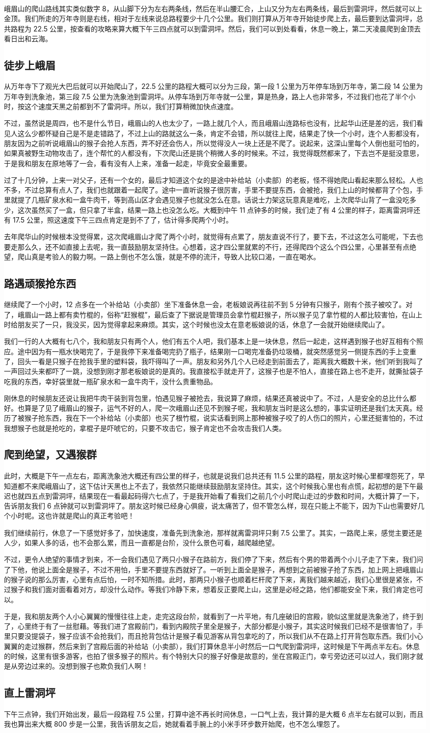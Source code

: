 峨眉山的爬山路线其实类似数字 8，从山脚下分为左右两条线，然后在半山腰汇合，上山又分为左右两条线，最后到雷洞坪，然后就可以上金顶。我们所走的万年寺则是右线，相对于左线来说总路程要少十几个公里。我们则打算从万年寺开始徒步爬上去，最后要到达雷洞坪，总共路程为 22.5 公里，按查看的攻略来算大概下午三四点就可以到雷洞坪。然后，我们可以到处看看，休息一晚上，第二天凌晨爬到金顶去看日出和云海。

## 徒步上峨眉

从万年寺下了观光大巴后就可以开始爬山了，22.5 公里的路程大概可以分为三段，第一段 1 公里为万年停车场到万年寺，第二段 14 公里为万年寺到洗象池，第三段 7.5 公里为洗象池到雷洞坪。从停车场到万年寺就一公里，算是热身，路上人也非常多，不过我们也花了半个小时，按这个速度天黑之前都到不了雷洞坪。所以，我们打算稍微加快点速度。

不过，虽然说是周四，也不是什么节日，峨眉山的人也太少了，一路上就几个人，而且峨眉山连路标也没有，比起华山还是差的远，我们看见人这么少都怀疑自己是不是走错路了，不过上山的路就这么一条，肯定不会错，所以就往上爬，结果走了快一个小时，连个人影都没有，朋友因为之前听说峨眉山的猴子会抢人东西，弄不好还会伤人，所以觉得没人一块上还是不爬了。说起来，这深山里每个人倒也挺可怕的，如果真被野生动物攻击了，连个帮忙的人都没有，下次爬山还是挑个稍微人多的时候来。不过，我觉得既然都来了，下去岂不是挺没意思，于是我和朋友在原地等了一会，看有没有人上来，准备一起走，毕竟安全最重要。

过了十几分钟，上来一对父子，还有一个女的，最后才知道这个女的是途中补给站（小卖部）的老板，怪不得她爬山看起来那么轻松。人也不多，不过总算有点人了，我们也就跟着一起爬了。途中一直听说猴子很厉害，手里不要提东西，会被抢，我们上山的时候都背了个包，手里就提了几瓶矿泉水和一盒牛肉干，等到高山区才会遇见猴子也就没怎么在意。话说士力架这玩意真是难吃，上次爬华山背了一盒没吃多少，这次虽然买了一盒，但只拿了半盒，结果一路上也没怎么吃。大概到中午 11 点钟多的时候，我们走了有 4 公里的样子，距离雷洞坪还有 17.5 公里，照这速度下午三四点肯定是到不了了，估计得多爬两个小时。

去年爬华山的时候根本没觉得累，这次爬峨眉山才爬了两个小时，就觉得有点累了，朋友直说不行了，要下去，不过这怎么可能呢，下去也要走那么久，还不如直接上去呢，我一直鼓励朋友坚持住。心想着，这才四公里就累的不行，还得爬四个这么个四公里，心里甚至有点绝望，爬山真是考验人的毅力啊。一路上倒也不怎么饿，就是不停的流汗，导致人比较口渴，一直在喝水。

## 路遇顽猴抢东西

继续爬了一个小时，12 点多在一个补给站（小卖部）坐下准备休息一会，老板娘说再往前不到 5 分钟有只猴子，刚有个孩子被咬了。对了，峨眉山一路上都有卖竹棍的，俗称“赶猴棍”，最后查了下据说是管理员会拿竹棍赶猴子，所以猴子见了拿竹棍的人都比较害怕，在山上时给朋友买了一只，我没买，因为觉得拿起来麻烦。其实，这个时候也没太在意老板娘说的话，休息了一会就开始继续爬山了。

我们一行的人大概有七八个，我和朋友只有两个人，他们有五个人吧，我们基本上是一块休息，然后一起走，这样遇到猴子也好互相有个照应。途中因为有一瓶水快喝完了，于是我停下来准备喝完扔了瓶子，结果刚一口喝完准备扔垃圾桶，就突然感觉另一侧提东西的手上变重了，回头一看是只猴子在抢我手里的塑料袋，我吓得叫了一声。朋友和另外几个人已经走到前面去了，距离我大概数十米，他们听到我叫了一声回过头来都吓了一跳，没想到刚才那老板娘说的是真的。我直接松手就走开了，这猴子也是不怕人，直接在路上也不走开，就撕扯袋子吃我的东西，幸好袋里就一瓶矿泉水和一盒牛肉干，没什么贵重物品。

刚休息的时候朋友还说让我把牛肉干装到背包里，怕遇见猴子被抢去，我说算了麻烦，结果还真被说中了。不过，人是安全的总比什么都好。也算是了见了峨眉山的猴子，运气不好的人，爬一次峨眉山还见不到猴子呢，我和朋友当时是这么想的，事实证明还是我们太天真。经历了被猴子抢东西，我在下一个补给站（小卖部）也买了根竹棍，说实话看到网上那种被猴子咬了的人伤口的照片，心里还挺害怕的，不过我想猴子也就是抢吃的，拿棍子是吓唬它的，只要不攻击它，猴子肯定也不会攻击我们人类。

## 爬到绝望，又遇猴群

此时，大概是下午一点左右，距离洗象池大概还有四公里的样子，也就是说我们总共还有 11.5 公里的路程，朋友这时候心里都埋怨死了，早知道都不来爬峨眉山了，这下估计天黑也上不去了，我依然只能继续鼓励朋友坚持住。其实，这个时候我心里也有点慌，起初想的是下午最迟也就四五点到雷洞坪，结果现在一看最起码得六七点了，于是我开始看了看我们之前几个小时爬山走过的步数和时间，大概计算了一下，告诉朋友我们 6 点钟就可以到雷洞坪了。朋友这时候已经身心俱疲，说太痛苦了，但不管怎么样，现在只能上不能下，因为下山也需要好几个小时呢。这也许就是爬山的真正考验吧！

我们继续前行，休息了一下感觉好多了，加快速度，准备先到洗象池，那样就离雷洞坪只剩 7.5 公里了。其实，一路爬上来，感觉主要还是人少，如果人多的话，也不会那么累，而且一直都是台阶，没什么景色可看，越爬越绝望。

不过，更令人绝望的事情才到来，不一会我们遇见了两只小猴子在路前方，我们停了下来，然后有个男的带着两个小儿子走了下来，我们问了下他，他说上面全是猴子，不过不用怕，手里不要提东西就好了。一听到上面全是猴子，再想到之前被猴子抢了东西，加上网上把峨眉山的猴子说的那么厉害，心里有点后怕，一时不知所措。此时，那两只小猴子也顺着栏杆爬了下来，离我们越来越近，我们心里很是紧张，不过猴子和我们面对面看着对方，却没什么动作。等我们冷静下来，想着反正要爬上山，这里是必经之路，他们都能安全下来，我们肯定也可以。

于是，我和朋友两个人小心翼翼的慢慢往往上走，走完这段台阶，就看到了一片平地，有几座破旧的宫殿，貌似这里就是洗象池了，终于到了，心里终于有了一丝慰藉。等我们进了宫殿前门，看到内殿院子里全是猴子，大部分都是小猴子，其实这时候我们已经不是很害怕了，手里只要没提袋子，猴子应该不会抢我们，而且抢背包估计是猴子看见游客从背包拿吃的了，所以我们从不在路上打开背包取东西。我们小心翼翼的走过猴群，然后来到了宫殿后面的补给站（小卖部），我们打算休息半小时然后一口气爬到雷洞坪，这时候是下午两点半左右。休息的时候，这里有很多游客，也拍了很多猴子的照片。有个特别大只的猴子好像是故意的，坐在宫殿正门，幸亏旁边还可以过人，我们刚才就是从旁边过来的。没想到猴子也欺负我们人啊！

## 直上雷洞坪

下午三点钟，我们开始出发，最后一段路程 7.5 公里，打算中途不再长时间休息，一口气上去，我计算的是大概 6 点半左右就可以到，而且我也算出来大概 800 步是一公里，我告诉朋友之后，她就看着手腕上的小米手环步数开始爬，也不怎么埋怨了。
